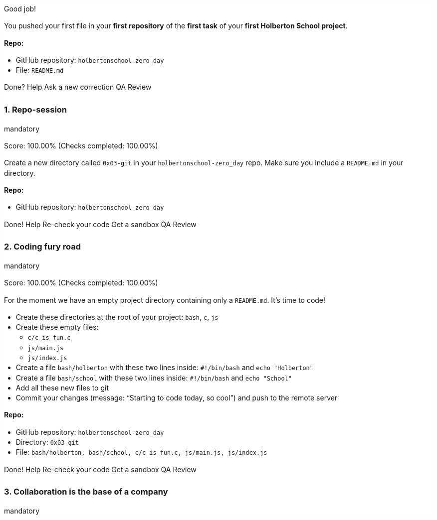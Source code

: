 Good job!

You pushed your first file in your  **first repository**  of the  **first task**  of your  **first Holberton School project**.

**Repo:**

-   GitHub repository:  `holbertonschool-zero_day`
-   File:  `README.md`

Done?  Help  Ask a new correction  QA Review

### 1. Repo-session

mandatory

Score:  100.00%  (Checks completed: 100.00%)

Create a new directory called  `0x03-git`  in your  `holbertonschool-zero_day`  repo. Make sure you include a  `README.md`  in your directory.

**Repo:**

-   GitHub repository:  `holbertonschool-zero_day`

Done!  Help  Re-check your code  Get a sandbox  QA Review

### 2. Coding fury road

mandatory

Score:  100.00%  (Checks completed: 100.00%)

For the moment we have an empty project directory containing only a  `README.md`. It’s time to code!

-   Create these directories at the root of your project:  `bash`,  `c`,  `js`
-   Create these empty files:
    -   `c/c_is_fun.c`
    -   `js/main.js`
    -   `js/index.js`
-   Create a file  `bash/holberton`  with these two lines inside:  `#!/bin/bash`  and  `echo "Holberton"`
-   Create a file  `bash/school`  with these two lines inside:  `#!/bin/bash`  and  `echo "School"`
-   Add all these new files to git
-   Commit your changes (message: “Starting to code today, so cool”) and push to the remote server

**Repo:**

-   GitHub repository:  `holbertonschool-zero_day`
-   Directory:  `0x03-git`
-   File:  `bash/holberton, bash/school, c/c_is_fun.c, js/main.js, js/index.js`

Done!  Help  Re-check your code  Get a sandbox  QA Review

### 3. Collaboration is the base of a company

mandatory
